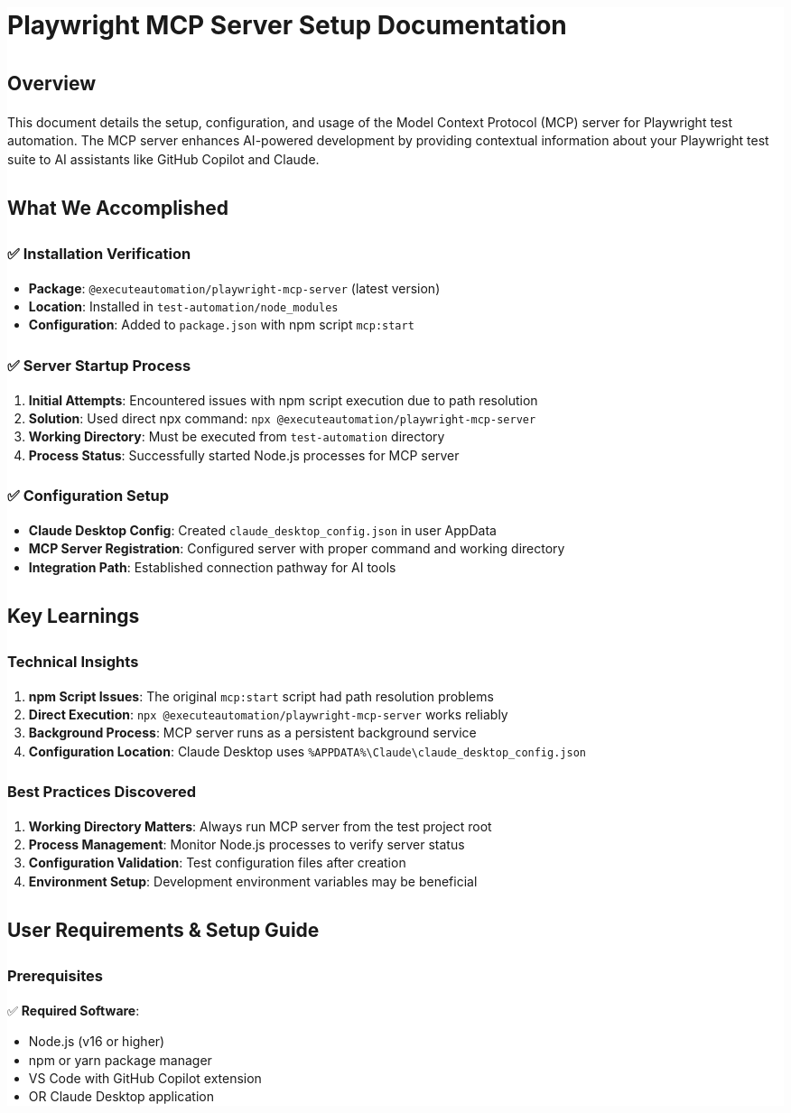 # Playwright MCP Server Setup Documentation

## Overview
This document details the setup, configuration, and usage of the Model Context Protocol (MCP) server for Playwright test automation. The MCP server enhances AI-powered development by providing contextual information about your Playwright test suite to AI assistants like GitHub Copilot and Claude.

## What We Accomplished

### ✅ Installation Verification
- **Package**: `@executeautomation/playwright-mcp-server` (latest version)
- **Location**: Installed in `test-automation/node_modules`
- **Configuration**: Added to `package.json` with npm script `mcp:start`

### ✅ Server Startup Process
1. **Initial Attempts**: Encountered issues with npm script execution due to path resolution
2. **Solution**: Used direct npx command: `npx @executeautomation/playwright-mcp-server`
3. **Working Directory**: Must be executed from `test-automation` directory
4. **Process Status**: Successfully started Node.js processes for MCP server

### ✅ Configuration Setup
- **Claude Desktop Config**: Created `claude_desktop_config.json` in user AppData
- **MCP Server Registration**: Configured server with proper command and working directory
- **Integration Path**: Established connection pathway for AI tools

## Key Learnings

### Technical Insights
1. **npm Script Issues**: The original `mcp:start` script had path resolution problems
2. **Direct Execution**: `npx @executeautomation/playwright-mcp-server` works reliably
3. **Background Process**: MCP server runs as a persistent background service
4. **Configuration Location**: Claude Desktop uses `%APPDATA%\Claude\claude_desktop_config.json`

### Best Practices Discovered
1. **Working Directory Matters**: Always run MCP server from the test project root
2. **Process Management**: Monitor Node.js processes to verify server status
3. **Configuration Validation**: Test configuration files after creation
4. **Environment Setup**: Development environment variables may be beneficial

## User Requirements & Setup Guide

### Prerequisites
✅ **Required Software**:
- Node.js (v16 or higher)
- npm or yarn package manager
- VS Code with GitHub Copilot extension
- OR Claude Desktop application
